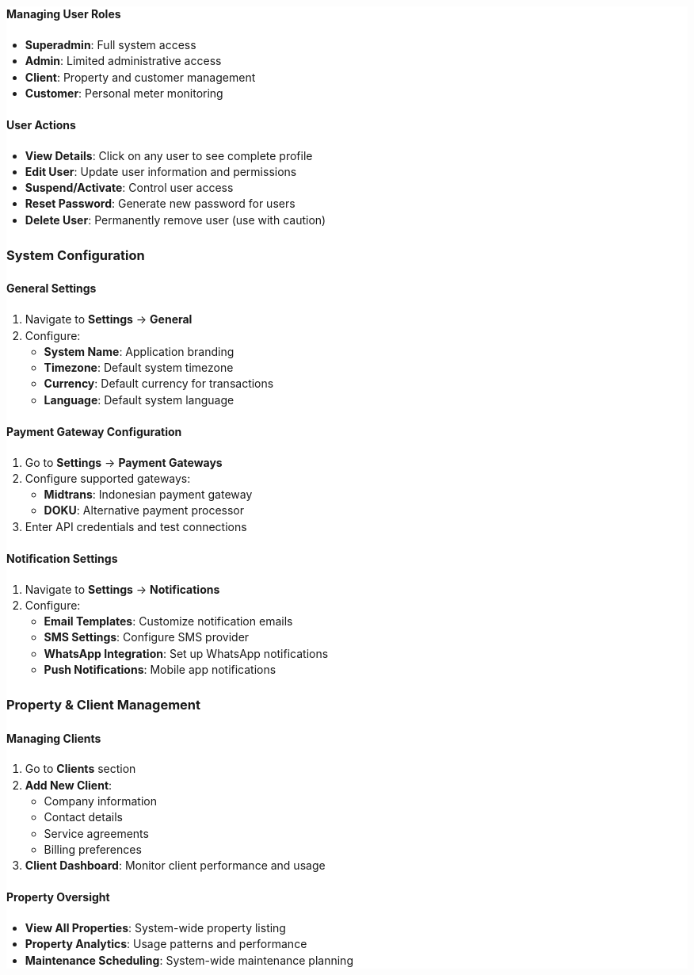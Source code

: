 #### Managing User Roles
- **Superadmin**: Full system access
- **Admin**: Limited administrative access
- **Client**: Property and customer management
- **Customer**: Personal meter monitoring

#### User Actions
- **View Details**: Click on any user to see complete profile
- **Edit User**: Update user information and permissions
- **Suspend/Activate**: Control user access
- **Reset Password**: Generate new password for users
- **Delete User**: Permanently remove user (use with caution)

### System Configuration

#### General Settings
1. Navigate to **Settings** → **General**
2. Configure:
   - **System Name**: Application branding
   - **Timezone**: Default system timezone
   - **Currency**: Default currency for transactions
   - **Language**: Default system language

#### Payment Gateway Configuration
1. Go to **Settings** → **Payment Gateways**
2. Configure supported gateways:
   - **Midtrans**: Indonesian payment gateway
   - **DOKU**: Alternative payment processor
3. Enter API credentials and test connections

#### Notification Settings
1. Navigate to **Settings** → **Notifications**
2. Configure:
   - **Email Templates**: Customize notification emails
   - **SMS Settings**: Configure SMS provider
   - **WhatsApp Integration**: Set up WhatsApp notifications
   - **Push Notifications**: Mobile app notifications

### Property & Client Management

#### Managing Clients
1. Go to **Clients** section
2. **Add New Client**:
   - Company information
   - Contact details
   - Service agreements
   - Billing preferences
3. **Client Dashboard**: Monitor client performance and usage

#### Property Oversight
- **View All Properties**: System-wide property listing
- **Property Analytics**: Usage patterns and performance
- **Maintenance Scheduling**: System-wide maintenance planning
